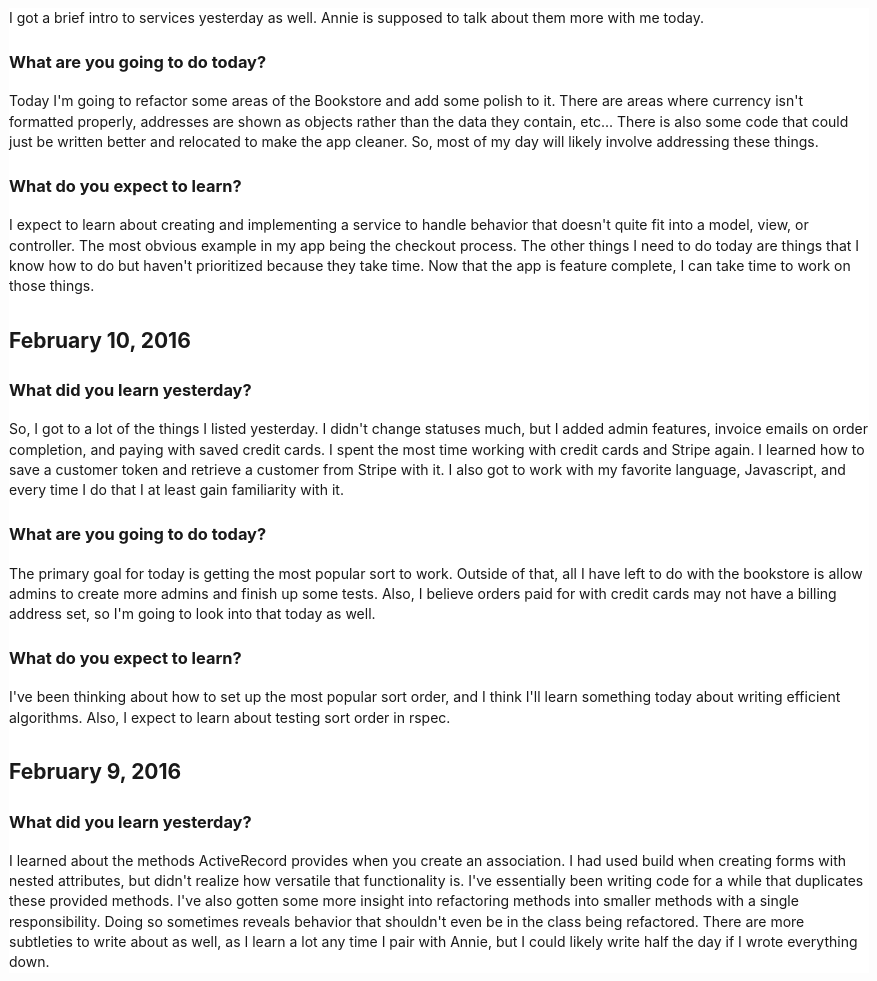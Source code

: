 I got a brief intro to services yesterday as well. Annie is supposed to talk about
them more with me today.

### What are you going to do today?

Today I'm going to refactor some areas of the Bookstore and add some polish to it.
There are areas where currency isn't formatted properly, addresses are shown as
objects rather than the data they contain, etc... There is also some code that could
just be written better and relocated to make the app cleaner. So, most of my day
will likely involve addressing these things.

### What do you expect to learn?

I expect to learn about creating and implementing a service to handle behavior that
doesn't quite fit into a model, view, or controller. The most obvious example in my
app being the checkout process. The other things I need to do today are things that
I know how to do but haven't prioritized because they take time. Now that the app is
feature complete, I can take time to work on those things.

## February 10, 2016

### What did you learn yesterday?

So, I got to a lot of the things I listed yesterday. I didn't change statuses much,
but I added admin features, invoice emails on order completion, and paying with
saved credit cards. I spent the most time working with credit cards and Stripe again.
I learned how to save a customer token and retrieve a customer from Stripe with it.
I also got to work with my favorite language, Javascript, and every time I do that
I at least gain familiarity with it.

### What are you going to do today?

The primary goal for today is getting the most popular sort to work. Outside of
that, all I have left to do with the bookstore is allow admins to create more admins
and finish up some tests. Also, I believe orders paid for with credit cards may
not have a billing address set, so I'm going to look into that today as well.


### What do you expect to learn?

I've been thinking about how to set up the most popular sort order, and I think
I'll learn something today about writing efficient algorithms. Also, I expect to
learn about testing sort order in rspec.

## February 9, 2016

### What did you learn yesterday?

I learned about the methods ActiveRecord provides when you create an association.
I had used build when creating forms with nested attributes, but didn't realize how
versatile that functionality is. I've essentially been writing code for a while
that duplicates these provided methods. I've also gotten some more insight into
refactoring methods into smaller methods with a single responsibility. Doing so
sometimes reveals behavior that shouldn't even be in the class being refactored.
There are more subtleties to write about as well, as I learn a lot any time I pair
with Annie, but I could likely write half the day if I wrote everything down.
